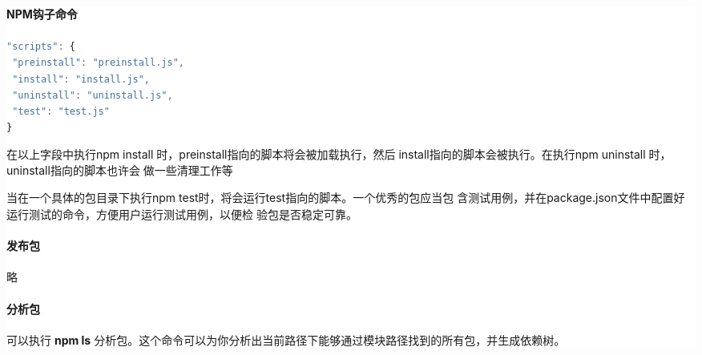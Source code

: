 ####  NPM钩子命令

```javascript
"scripts": { 
 "preinstall": "preinstall.js", 
 "install": "install.js", 
 "uninstall": "uninstall.js", 
 "test": "test.js" 
}
```

在以上字段中执行npm install 时，preinstall指向的脚本将会被加载执行，然后 install指向的脚本会被执行。在执行npm uninstall 时，uninstall指向的脚本也许会 做一些清理工作等

当在一个具体的包目录下执行npm test时，将会运行test指向的脚本。一个优秀的包应当包 含测试用例，并在package.json文件中配置好运行测试的命令，方便用户运行测试用例，以便检 验包是否稳定可靠。

#### 发布包

略

#### 分析包

可以执行 **npm ls** 分析包。这个命令可以为你分析出当前路径下能够通过模块路径找到的所有包，并生成依赖树。

